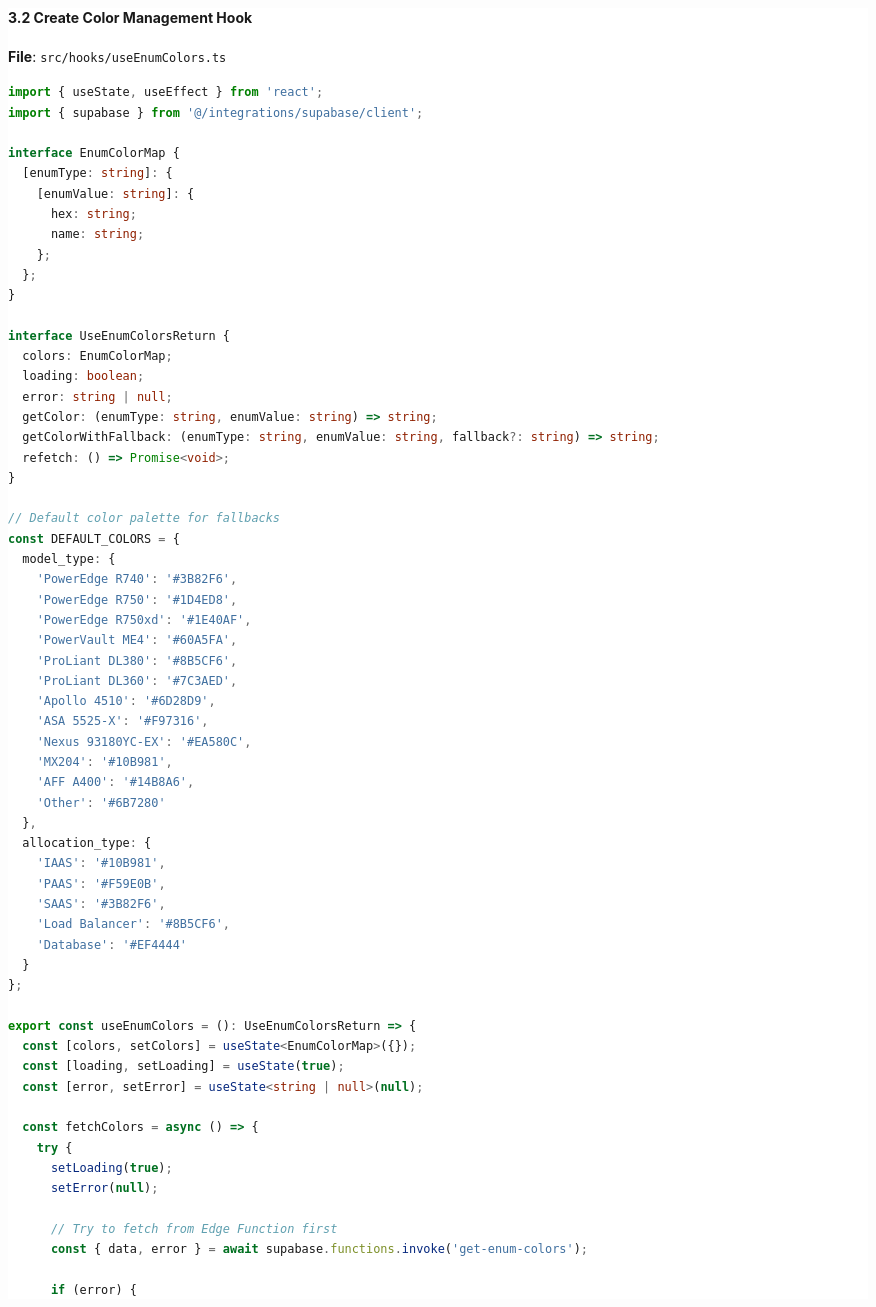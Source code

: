 #### 3.2 Create Color Management Hook
**File**: `src/hooks/useEnumColors.ts`

```typescript
import { useState, useEffect } from 'react';
import { supabase } from '@/integrations/supabase/client';

interface EnumColorMap {
  [enumType: string]: {
    [enumValue: string]: {
      hex: string;
      name: string;
    };
  };
}

interface UseEnumColorsReturn {
  colors: EnumColorMap;
  loading: boolean;
  error: string | null;
  getColor: (enumType: string, enumValue: string) => string;
  getColorWithFallback: (enumType: string, enumValue: string, fallback?: string) => string;
  refetch: () => Promise<void>;
}

// Default color palette for fallbacks
const DEFAULT_COLORS = {
  model_type: {
    'PowerEdge R740': '#3B82F6',
    'PowerEdge R750': '#1D4ED8',
    'PowerEdge R750xd': '#1E40AF',
    'PowerVault ME4': '#60A5FA',
    'ProLiant DL380': '#8B5CF6',
    'ProLiant DL360': '#7C3AED',
    'Apollo 4510': '#6D28D9',
    'ASA 5525-X': '#F97316',
    'Nexus 93180YC-EX': '#EA580C',
    'MX204': '#10B981',
    'AFF A400': '#14B8A6',
    'Other': '#6B7280'
  },
  allocation_type: {
    'IAAS': '#10B981',
    'PAAS': '#F59E0B',
    'SAAS': '#3B82F6',
    'Load Balancer': '#8B5CF6',
    'Database': '#EF4444'
  }
};

export const useEnumColors = (): UseEnumColorsReturn => {
  const [colors, setColors] = useState<EnumColorMap>({});
  const [loading, setLoading] = useState(true);
  const [error, setError] = useState<string | null>(null);

  const fetchColors = async () => {
    try {
      setLoading(true);
      setError(null);

      // Try to fetch from Edge Function first
      const { data, error } = await supabase.functions.invoke('get-enum-colors');
      
      if (error) {
```